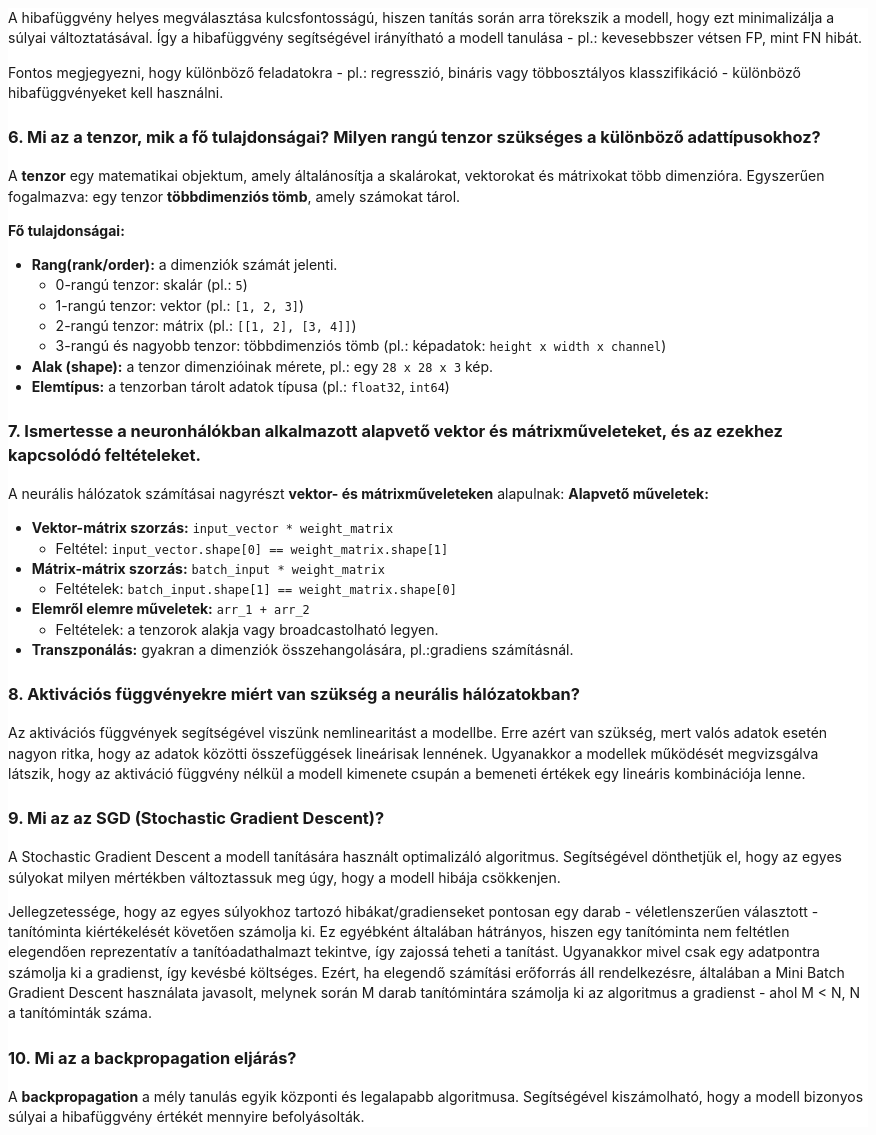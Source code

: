 A hibafüggvény helyes megválasztása kulcsfontosságú, hiszen tanítás során arra törekszik a modell, hogy ezt minimalizálja a súlyai változtatásával. Így a hibafüggvény segítségével irányítható a modell tanulása - pl.: kevesebbszer vétsen FP, mint FN hibát.

Fontos megjegyezni, hogy különböző feladatokra - pl.: regresszió, bináris vagy többosztályos klasszifikáció - különböző hibafüggvényeket kell használni.
### 6. Mi az a tenzor, mik a fő tulajdonságai? Milyen rangú tenzor szükséges a különböző adattípusokhoz?
A **tenzor** egy matematikai objektum, amely általánosítja a skalárokat, vektorokat és mátrixokat több dimenzióra. Egyszerűen fogalmazva: egy tenzor **többdimenziós tömb**, amely számokat tárol.

**Fő tulajdonságai:**
- **Rang(rank/order):** a dimenziók számát jelenti.
    - 0-rangú tenzor: skalár (pl.: `5`)
    - 1-rangú tenzor: vektor (pl.: `[1, 2, 3]`)
    - 2-rangú tenzor: mátrix (pl.: `[[1, 2], [3, 4]]`)
    - 3-rangú és nagyobb tenzor: többdimenziós tömb (pl.: képadatok: `height x width x channel`)
- **Alak (shape):** a tenzor dimenzióinak mérete, pl.: egy `28 x 28 x 3` kép.
- **Elemtípus:** a tenzorban tárolt adatok típusa (pl.: `float32`, `int64`)
### 7. Ismertesse a neuronhálókban alkalmazott alapvető vektor és mátrixműveleteket, és az ezekhez kapcsolódó feltételeket.
A neurális hálózatok számításai nagyrészt **vektor- és mátrixműveleteken** alapulnak:
**Alapvető műveletek:**
- **Vektor-mátrix szorzás:** `input_vector * weight_matrix`
    - Feltétel: `input_vector.shape[0] == weight_matrix.shape[1]`
- **Mátrix-mátrix szorzás:** `batch_input * weight_matrix`
    - Feltételek: `batch_input.shape[1] == weight_matrix.shape[0]`
- **Elemről elemre műveletek:** `arr_1 + arr_2`
    - Feltételek: a tenzorok alakja vagy broadcastolható legyen.
- **Transzponálás:** gyakran a dimenziók összehangolására, pl.:gradiens számításnál.
### 8. Aktivációs függvényekre miért van szükség a neurális hálózatokban?
Az aktivációs függvények segítségével viszünk nemlinearitást a modellbe. Erre azért van szükség, mert valós adatok esetén nagyon ritka, hogy az adatok közötti összefüggések lineárisak lennének. Ugyanakkor a modellek működését megvizsgálva látszik, hogy az aktiváció függvény nélkül a modell kimenete csupán a bemeneti értékek egy lineáris kombinációja lenne.
### 9. Mi az az SGD (Stochastic Gradient Descent)?
A Stochastic Gradient Descent a modell tanítására használt optimalizáló algoritmus. Segítségével dönthetjük el, hogy az egyes súlyokat milyen mértékben változtassuk meg  úgy, hogy a modell hibája csökkenjen.

Jellegzetessége, hogy az egyes súlyokhoz tartozó hibákat/gradienseket pontosan egy darab - véletlenszerűen választott - tanítóminta kiértékelését követően számolja ki. Ez egyébként általában hátrányos, hiszen egy tanítóminta nem feltétlen elegendően reprezentatív a tanítóadathalmazt tekintve, így zajossá teheti a tanítást. Ugyanakkor mivel csak egy adatpontra számolja ki a gradienst, így kevésbé költséges. Ezért, ha elegendő számítási erőforrás áll rendelkezésre, általában a Mini Batch Gradient Descent használata javasolt, melynek során M darab tanítómintára számolja ki az algoritmus a gradienst - ahol M < N, N a tanítóminták száma.
### 10. Mi az a backpropagation eljárás?
A **backpropagation** a mély tanulás egyik központi és legalapabb algoritmusa. Segítségével kiszámolható, hogy a modell bizonyos súlyai a hibafüggvény értékét mennyire befolyásolták.

